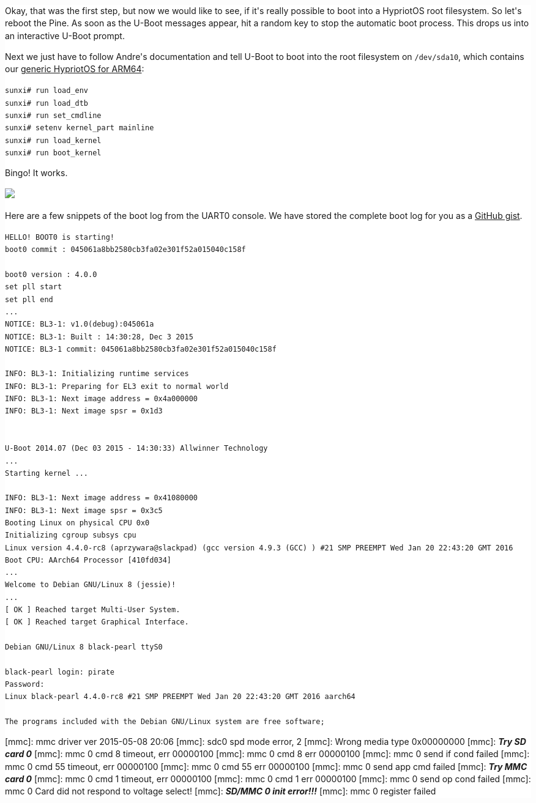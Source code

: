 Okay, that was the first step, but now we would like to see, if it's really possible to boot into a HypriotOS root filesystem. So let's reboot the Pine. As soon as the U-Boot messages appear, hit a random key to stop the automatic boot process. This drops us into an interactive U-Boot prompt.

Next we just have to follow Andre's documentation and tell U-Boot to boot into the root filesystem on `/dev/sda10`, which contains our [generic HypriotOS for ARM64](https://github.com/hypriot/os-rootfs/releases/tag/v0.6.0):

```
sunxi# run load_env
sunxi# run load_dtb
sunxi# run set_cmdline
sunxi# setenv kernel_part mainline
sunxi# run load_kernel
sunxi# run boot_kernel
```

Bingo! It works.

![](http://blog.hypriot.com/images/pine-a64/hypriotos_pine64.jpg)

Here are a few snippets of the boot log from the UART0 console. We have stored the complete boot log for you as a [GitHub gist](https://gist.github.com/DieterReuter/93a5d10dae6a62911b71).

```
HELLO! BOOT0 is starting!
boot0 commit : 045061a8bb2580cb3fa02e301f52a015040c158f

boot0 version : 4.0.0
set pll start
set pll end
...
NOTICE: BL3-1: v1.0(debug):045061a
NOTICE: BL3-1: Built : 14:30:28, Dec 3 2015
NOTICE: BL3-1 commit: 045061a8bb2580cb3fa02e301f52a015040c158f

INFO: BL3-1: Initializing runtime services
INFO: BL3-1: Preparing for EL3 exit to normal world
INFO: BL3-1: Next image address = 0x4a000000
INFO: BL3-1: Next image spsr = 0x1d3


U-Boot 2014.07 (Dec 03 2015 - 14:30:33) Allwinner Technology
...
Starting kernel ...

INFO: BL3-1: Next image address = 0x41080000
INFO: BL3-1: Next image spsr = 0x3c5
Booting Linux on physical CPU 0x0
Initializing cgroup subsys cpu
Linux version 4.4.0-rc8 (aprzywara@slackpad) (gcc version 4.9.3 (GCC) ) #21 SMP PREEMPT Wed Jan 20 22:43:20 GMT 2016
Boot CPU: AArch64 Processor [410fd034]
...
Welcome to Debian GNU/Linux 8 (jessie)!
...
[ OK ] Reached target Multi-User System.
[ OK ] Reached target Graphical Interface.

Debian GNU/Linux 8 black-pearl ttyS0

black-pearl login: pirate
Password:
Linux black-pearl 4.4.0-rc8 #21 SMP PREEMPT Wed Jan 20 22:43:20 GMT 2016 aarch64

The programs included with the Debian GNU/Linux system are free software;
```

[mmc]: mmc driver ver 2015-05-08 20:06
[mmc]: sdc0 spd mode error, 2
[mmc]: Wrong media type 0x00000000
[mmc]: ***Try SD card 0***
[mmc]: mmc 0 cmd 8 timeout, err 00000100
[mmc]: mmc 0 cmd 8 err 00000100
[mmc]: mmc 0 send if cond failed
[mmc]: mmc 0 cmd 55 timeout, err 00000100
[mmc]: mmc 0 cmd 55 err 00000100
[mmc]: mmc 0 send app cmd failed
[mmc]: ***Try MMC card 0***
[mmc]: mmc 0 cmd 1 timeout, err 00000100
[mmc]: mmc 0 cmd 1 err 00000100
[mmc]: mmc 0 send op cond failed
[mmc]: mmc 0 Card did not respond to voltage select!
[mmc]: ***SD/MMC 0 init error!!!***
[mmc]: mmc 0 register failed